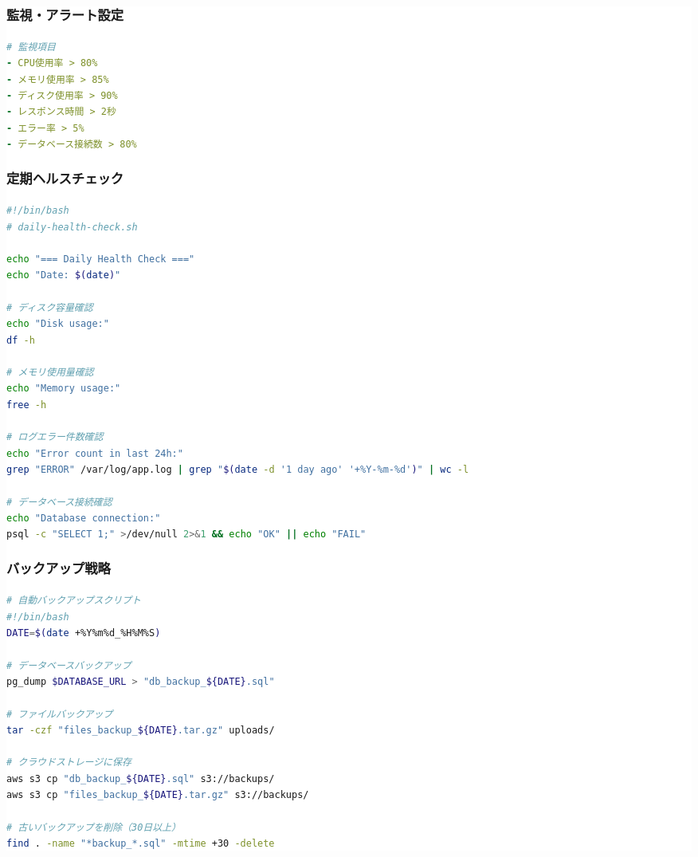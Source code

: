 ### 監視・アラート設定
```yaml
# 監視項目
- CPU使用率 > 80%
- メモリ使用率 > 85%
- ディスク使用率 > 90%
- レスポンス時間 > 2秒
- エラー率 > 5%
- データベース接続数 > 80%
```

### 定期ヘルスチェック
```bash
#!/bin/bash
# daily-health-check.sh

echo "=== Daily Health Check ==="
echo "Date: $(date)"

# ディスク容量確認
echo "Disk usage:"
df -h

# メモリ使用量確認
echo "Memory usage:"
free -h

# ログエラー件数確認
echo "Error count in last 24h:"
grep "ERROR" /var/log/app.log | grep "$(date -d '1 day ago' '+%Y-%m-%d')" | wc -l

# データベース接続確認
echo "Database connection:"
psql -c "SELECT 1;" >/dev/null 2>&1 && echo "OK" || echo "FAIL"
```

### バックアップ戦略
```bash
# 自動バックアップスクリプト
#!/bin/bash
DATE=$(date +%Y%m%d_%H%M%S)

# データベースバックアップ
pg_dump $DATABASE_URL > "db_backup_${DATE}.sql"

# ファイルバックアップ
tar -czf "files_backup_${DATE}.tar.gz" uploads/

# クラウドストレージに保存
aws s3 cp "db_backup_${DATE}.sql" s3://backups/
aws s3 cp "files_backup_${DATE}.tar.gz" s3://backups/

# 古いバックアップを削除（30日以上）
find . -name "*backup_*.sql" -mtime +30 -delete
```